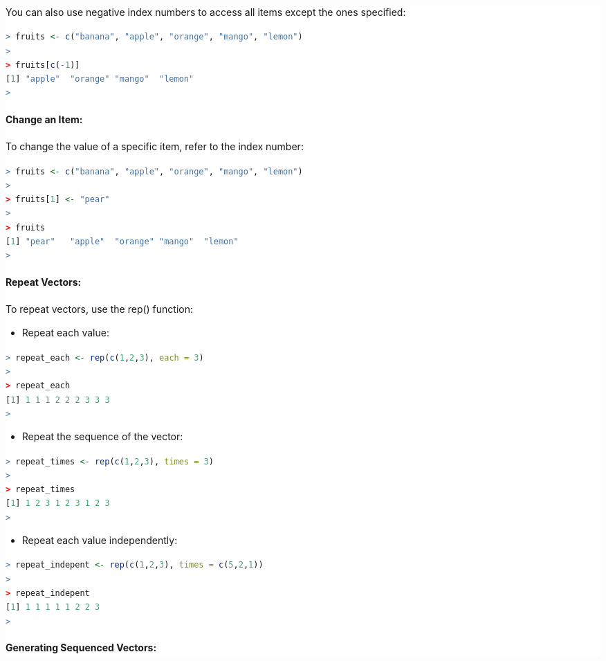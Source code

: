 You can also use negative index numbers to access all items except the ones specified:

```R
> fruits <- c("banana", "apple", "orange", "mango", "lemon")
> 
> fruits[c(-1)] 
[1] "apple"  "orange" "mango"  "lemon" 
> 
```

#### **Change an Item:**

To change the value of a specific item, refer to the index number:

```R
> fruits <- c("banana", "apple", "orange", "mango", "lemon")
> 
> fruits[1] <- "pear"
> 
> fruits 
[1] "pear"   "apple"  "orange" "mango"  "lemon" 
> 
```

#### **Repeat Vectors:**

To repeat vectors, use the rep() function:
- Repeat each value:
 
```R
> repeat_each <- rep(c(1,2,3), each = 3)
> 
> repeat_each 
[1] 1 1 1 2 2 2 3 3 3
>
```
- Repeat the sequence of the vector:

```R
> repeat_times <- rep(c(1,2,3), times = 3)
> 
> repeat_times 
[1] 1 2 3 1 2 3 1 2 3
>
```
- Repeat each value independently:

```R
> repeat_indepent <- rep(c(1,2,3), times = c(5,2,1))
> 
> repeat_indepent 
[1] 1 1 1 1 1 2 2 3
> 
```

#### **Generating Sequenced Vectors:**
